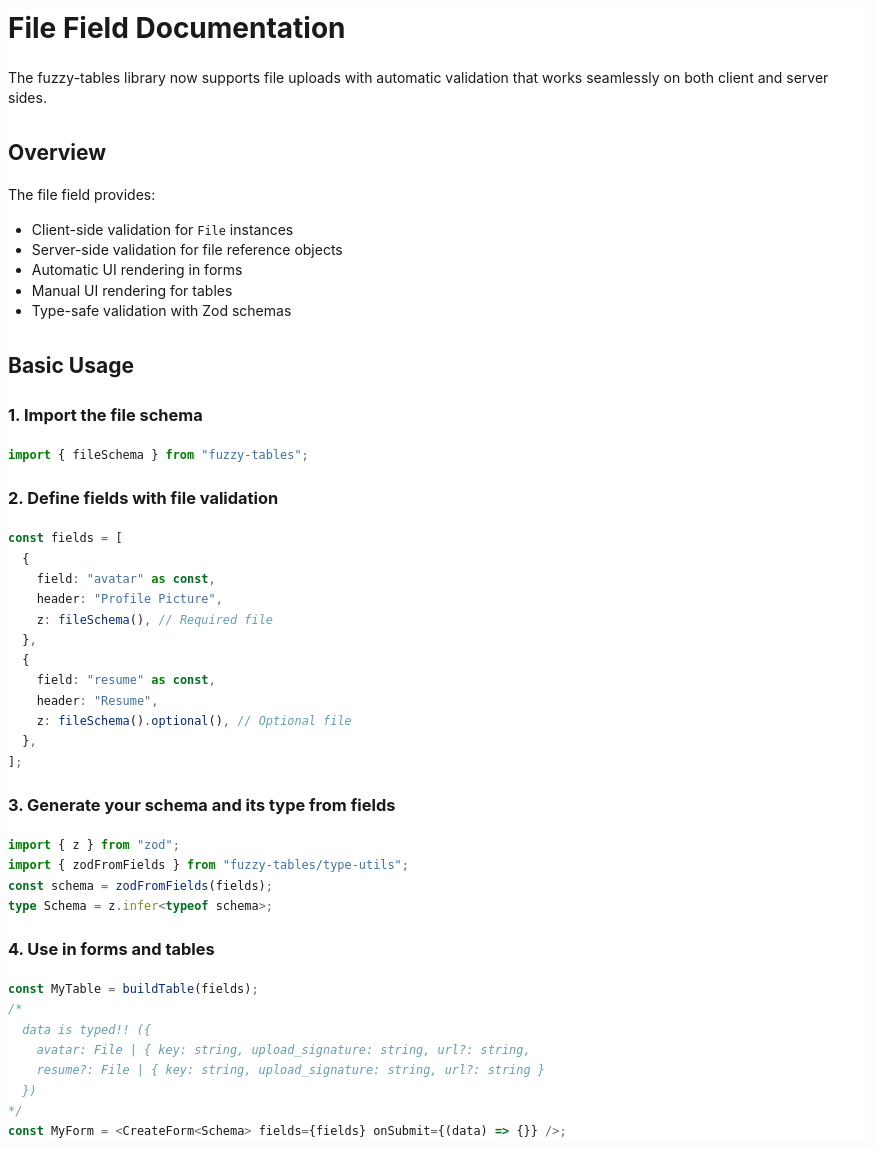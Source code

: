 # File Field Documentation

The fuzzy-tables library now supports file uploads with automatic validation that works seamlessly on both client and server sides.

## Overview

The file field provides:

- Client-side validation for `File` instances
- Server-side validation for file reference objects
- Automatic UI rendering in forms
- Manual UI rendering for tables
- Type-safe validation with Zod schemas

## Basic Usage

### 1. Import the file schema

```typescript
import { fileSchema } from "fuzzy-tables";
```

### 2. Define fields with file validation

```typescript
const fields = [
  {
    field: "avatar" as const,
    header: "Profile Picture",
    z: fileSchema(), // Required file
  },
  {
    field: "resume" as const,
    header: "Resume",
    z: fileSchema().optional(), // Optional file
  },
];
```
### 3. Generate your schema and its type from fields
```typescript
import { z } from "zod";
import { zodFromFields } from "fuzzy-tables/type-utils";
const schema = zodFromFields(fields);
type Schema = z.infer<typeof schema>;
```

### 4. Use in forms and tables

```typescript
const MyTable = buildTable(fields);
/*
  data is typed!! ({
    avatar: File | { key: string, upload_signature: string, url?: string,
    resume?: File | { key: string, upload_signature: string, url?: string }
  })
*/ 
const MyForm = <CreateForm<Schema> fields={fields} onSubmit={(data) => {}} />;
```
